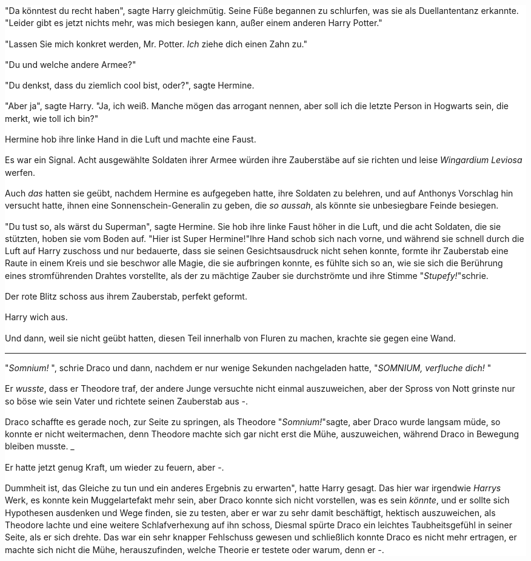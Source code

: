 "Da könntest du recht haben", sagte Harry gleichmütig. Seine Füße begannen zu schlurfen, was sie als Duellantentanz erkannte. "Leider gibt es jetzt nichts mehr, was mich besiegen kann, außer einem anderen Harry Potter."

"Lassen Sie mich konkret werden, Mr. Potter. _Ich_ ziehe dich einen Zahn zu."

"Du und welche andere Armee?"

"Du denkst, dass du ziemlich cool bist, oder?", sagte Hermine.

"Aber ja", sagte Harry. "Ja, ich weiß. Manche mögen das arrogant nennen, aber soll ich die letzte Person in Hogwarts sein, die merkt, wie toll ich bin?"

Hermine hob ihre linke Hand in die Luft und machte eine Faust.

Es war ein Signal. Acht ausgewählte Soldaten ihrer Armee würden ihre Zauberstäbe auf sie richten und leise _Wingardium Leviosa_ werfen.

Auch _das_ hatten sie geübt, nachdem Hermine es aufgegeben hatte, ihre Soldaten zu belehren, und auf Anthonys Vorschlag hin versucht hatte, ihnen eine Sonnenschein-Generalin zu geben, die _so aussah_, als könnte sie unbesiegbare Feinde besiegen.

"Du tust so, als wärst du Superman", sagte Hermine. Sie hob ihre linke Faust höher in die Luft, und die acht Soldaten, die sie stützten, hoben sie vom Boden auf. "Hier ist Super Hermine!"Ihre Hand schob sich nach vorne, und während sie schnell durch die Luft auf Harry zuschoss und nur bedauerte, dass sie seinen Gesichtsausdruck nicht sehen konnte, formte ihr Zauberstab eine Raute in einem Kreis und sie beschwor alle Magie, die sie aufbringen konnte, es fühlte sich so an, wie sie sich die Berührung eines stromführenden Drahtes vorstellte, als der zu mächtige Zauber sie durchströmte und ihre Stimme "_Stupefy!_"schrie.

Der rote Blitz schoss aus ihrem Zauberstab, perfekt geformt.

Harry wich aus.

Und dann, weil sie nicht geübt hatten, diesen Teil innerhalb von Fluren zu machen, krachte sie gegen eine Wand.

* * *

"_Somnium!_ ", schrie Draco und dann, nachdem er nur wenige Sekunden nachgeladen hatte, "_SOMNIUM, verfluche dich!_ "

Er _wusste_, dass er Theodore traf, der andere Junge versuchte nicht einmal auszuweichen, aber der Spross von Nott grinste nur so böse wie sein Vater und richtete seinen Zauberstab aus -.

Draco schaffte es gerade noch, zur Seite zu springen, als Theodore "_Somnium!_"sagte, aber Draco wurde langsam müde, so konnte er nicht weitermachen, denn Theodore machte sich gar nicht erst die Mühe, auszuweichen, während Draco in Bewegung bleiben musste. _

Er hatte jetzt genug Kraft, um wieder zu feuern, aber -.

Dummheit ist, das Gleiche zu tun und ein anderes Ergebnis zu erwarten", hatte Harry gesagt. Das hier war irgendwie _Harrys_ Werk, es konnte kein Muggelartefakt mehr sein, aber Draco konnte sich nicht vorstellen, was es sein _könnte_, und er sollte sich Hypothesen ausdenken und Wege finden, sie zu testen, aber er war zu sehr damit beschäftigt, hektisch auszuweichen, als Theodore lachte und eine weitere Schlafverhexung auf ihn schoss, Diesmal spürte Draco ein leichtes Taubheitsgefühl in seiner Seite, als er sich drehte. Das war ein sehr knapper Fehlschuss gewesen und schließlich konnte Draco es nicht mehr ertragen, er machte sich nicht die Mühe, herauszufinden, welche Theorie er testete oder warum, denn er -.
